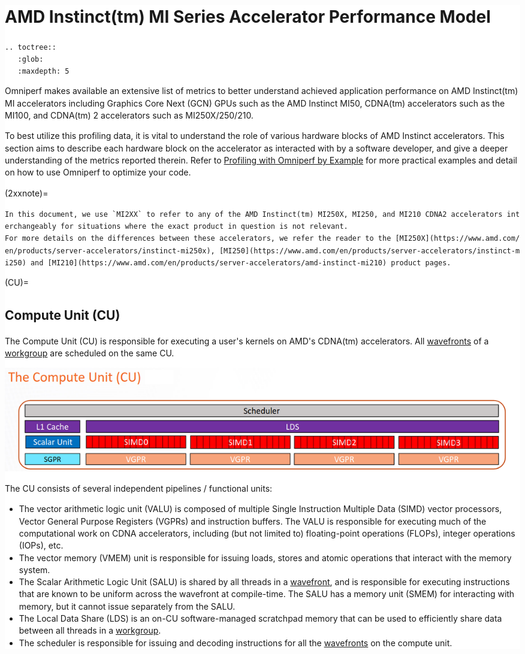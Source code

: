 # AMD Instinct(tm) MI Series Accelerator Performance Model

```eval_rst
.. toctree::
   :glob:
   :maxdepth: 5
```

Omniperf makes available an extensive list of metrics to better understand achieved application performance on AMD Instinct(tm) MI accelerators including Graphics Core Next (GCN) GPUs such as the AMD Instinct MI50, CDNA(tm) accelerators such as the MI100, and CDNA(tm) 2 accelerators such as MI250X/250/210.

To best utilize this profiling data, it is vital to understand the role of various hardware blocks of AMD Instinct accelerators. This section aims to describe each hardware block on the accelerator as interacted with by a software developer, and give a deeper understanding of the metrics reported therein.  Refer to [Profiling with Omniperf by Example](profiling-with-omniperf) for more practical examples and detail on how to use Omniperf to optimize your code.

(2xxnote)=
```{note}
In this document, we use `MI2XX` to refer to any of the AMD Instinct(tm) MI250X, MI250, and MI210 CDNA2 accelerators interchangeably for situations where the exact product in question is not relevant.
For more details on the differences between these accelerators, we refer the reader to the [MI250X](https://www.amd.com/en/products/server-accelerators/instinct-mi250x), [MI250](https://www.amd.com/en/products/server-accelerators/instinct-mi250) and [MI210](https://www.amd.com/en/products/server-accelerators/amd-instinct-mi210) product pages.
```


(CU)=
## Compute Unit (CU)

The Compute Unit (CU) is responsible for executing a user's kernels on AMD's CDNA(tm) accelerators. All [wavefronts](wavefront) of a [workgroup](workgroup) are scheduled on the same CU.

![GCN Compute Unit](images/gcn_compute_unit.png)

The CU consists of several independent pipelines / functional units:

- The vector arithmetic logic unit (VALU) is composed of multiple Single Instruction Multiple Data (SIMD) vector processors, Vector General Purpose Registers (VGPRs) and instruction buffers.  The VALU is responsible for executing much of the computational work on CDNA accelerators, including (but not limited to) floating-point operations (FLOPs), integer operations (IOPs), etc.
- The vector memory (VMEM) unit is responsible for issuing loads, stores and atomic operations that interact with the memory system.
- The Scalar Arithmetic Logic Unit (SALU) is shared by all threads in a [wavefront](wavefront), and is responsible for executing instructions that are known to be uniform across the wavefront at compile-time.  The SALU has a memory unit (SMEM) for interacting with memory, but it cannot issue separately from the SALU.
- The Local Data Share (LDS) is an on-CU software-managed scratchpad memory that can be used to efficiently share data between all threads in a [workgroup](workgroup).
- The scheduler is responsible for issuing and decoding instructions for all the [wavefronts](wavefront) on the compute unit.